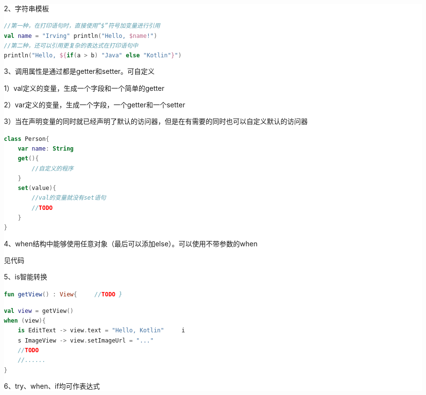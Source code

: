 2、字符串模板

```kotlin
//第一种，在打印语句时，直接使用“$”符号加变量进行引用 
val name = "Irving" println("Hello, $name!") 
//第二种，还可以引用更复杂的表达式在打印语句中
println("Hello, ${if(a > b) "Java" else "Kotlin"}") 


```

3、调用属性是通过都是getter和setter。可自定义

1）val定义的变量，生成一个字段和一个简单的getter

2）var定义的变量，生成一个字段，一个getter和一个setter

3）当在声明变量的同时就已经声明了默认的访问器，但是在有需要的同时也可以自定义默认的访问器

```kotlin
class Person{     
    var name: String         
    get(){                          
        //自定义的程序         
    }         
    set(value){               
        //val的变量就没有set语句            
        //TODO         
    }
} 
```



4、when结构中能够使用任意对象（最后可以添加else）。可以使用不带参数的when

见代码

5、is智能转换

```kotlin
fun getView() : View{     //TODO } 
```



```kotlin
val view = getView()  
when (view){     
    is EditText -> view.text = "Hello, Kotlin"     i
    s ImageView -> view.setImageUrl = "..."     
    //TODO     
    //...... 
} 
```





6、try、when、if均可作表达式
